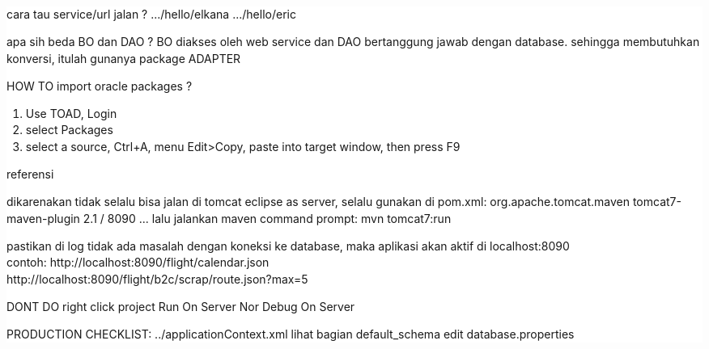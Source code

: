 cara tau service/url jalan ?
.../hello/elkana
.../hello/eric

apa sih beda BO dan DAO ?
BO diakses oleh web service dan DAO bertanggung jawab dengan database.
sehingga membutuhkan konversi, itulah gunanya package ADAPTER


HOW TO import oracle packages ?
1. Use TOAD, Login
2. select Packages
3. select a source, Ctrl+A, menu Edit>Copy, paste into target window, then press F9


referensi

dikarenakan tidak selalu bisa jalan di tomcat eclipse as server, selalu gunakan di pom.xml:
	<plugin>
      <groupId>org.apache.tomcat.maven</groupId>
      <artifactId>tomcat7-maven-plugin</artifactId>
      <version>2.1</version>
                <configuration>
                    <path>/</path>
                    <port>8090</port>
		  </configuration>
    </plugin>
    ...
</plugins>
lalu jalankan maven command prompt: mvn tomcat7:run	

pastikan di log tidak ada masalah dengan koneksi ke database, maka aplikasi akan aktif di localhost:8090	
contoh:
http://localhost:8090/flight/calendar.json	
http://localhost:8090/flight/b2c/scrap/route.json?max=5

DONT DO right click project Run On Server Nor Debug On Server 


PRODUCTION CHECKLIST:
../applicationContext.xml lihat bagian default_schema
edit database.properties




	
